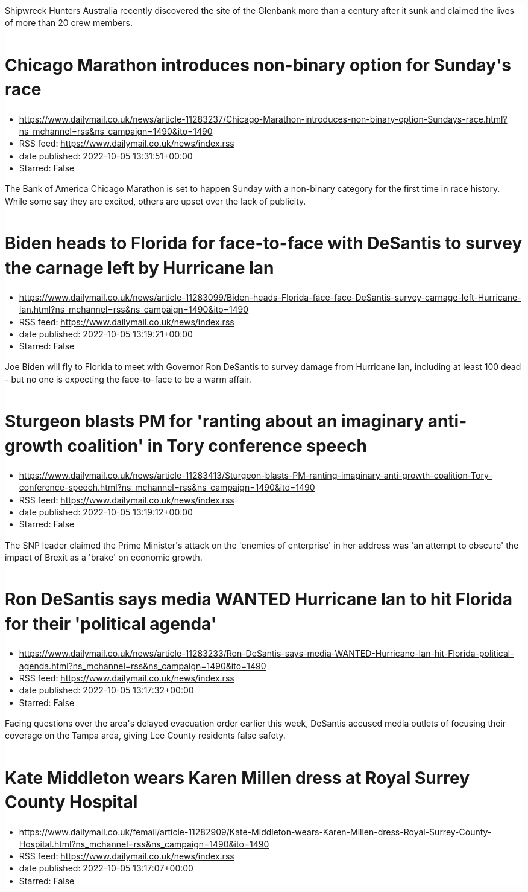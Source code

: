 Shipwreck Hunters Australia recently discovered the site of the Glenbank more than a century after it sunk and claimed the lives of more than 20 crew members.

# Chicago Marathon introduces non-binary option for Sunday's race
 - https://www.dailymail.co.uk/news/article-11283237/Chicago-Marathon-introduces-non-binary-option-Sundays-race.html?ns_mchannel=rss&ns_campaign=1490&ito=1490
 - RSS feed: https://www.dailymail.co.uk/news/index.rss
 - date published: 2022-10-05 13:31:51+00:00
 - Starred: False

The Bank of America Chicago Marathon is set to happen Sunday with a non-binary category for the first time in race history. While some say they are excited, others are upset over the lack of publicity.

# Biden heads to Florida for face-to-face with DeSantis to survey the carnage left by Hurricane Ian
 - https://www.dailymail.co.uk/news/article-11283099/Biden-heads-Florida-face-face-DeSantis-survey-carnage-left-Hurricane-Ian.html?ns_mchannel=rss&ns_campaign=1490&ito=1490
 - RSS feed: https://www.dailymail.co.uk/news/index.rss
 - date published: 2022-10-05 13:19:21+00:00
 - Starred: False

Joe Biden will fly to Florida to meet with Governor Ron DeSantis to survey damage from Hurricane Ian, including at least 100 dead - but no one is expecting the face-to-face to be a warm affair.

# Sturgeon blasts PM for 'ranting about an imaginary anti-growth coalition' in Tory conference speech
 - https://www.dailymail.co.uk/news/article-11283413/Sturgeon-blasts-PM-ranting-imaginary-anti-growth-coalition-Tory-conference-speech.html?ns_mchannel=rss&ns_campaign=1490&ito=1490
 - RSS feed: https://www.dailymail.co.uk/news/index.rss
 - date published: 2022-10-05 13:19:12+00:00
 - Starred: False

The SNP leader claimed the Prime Minister's attack on the 'enemies of enterprise' in her address was 'an attempt to obscure' the impact of Brexit as a 'brake' on economic growth.

# Ron DeSantis says media WANTED Hurricane Ian to hit Florida for their 'political agenda'
 - https://www.dailymail.co.uk/news/article-11283233/Ron-DeSantis-says-media-WANTED-Hurricane-Ian-hit-Florida-political-agenda.html?ns_mchannel=rss&ns_campaign=1490&ito=1490
 - RSS feed: https://www.dailymail.co.uk/news/index.rss
 - date published: 2022-10-05 13:17:32+00:00
 - Starred: False

Facing questions over the area's delayed evacuation order earlier this week, DeSantis accused media outlets of focusing their coverage on the Tampa area, giving Lee County residents false safety.

# Kate Middleton wears Karen Millen dress at Royal Surrey County Hospital
 - https://www.dailymail.co.uk/femail/article-11282909/Kate-Middleton-wears-Karen-Millen-dress-Royal-Surrey-County-Hospital.html?ns_mchannel=rss&ns_campaign=1490&ito=1490
 - RSS feed: https://www.dailymail.co.uk/news/index.rss
 - date published: 2022-10-05 13:17:07+00:00
 - Starred: False
